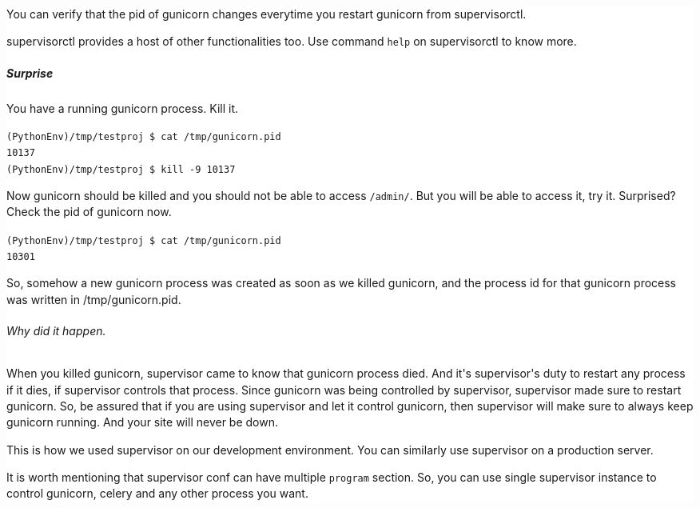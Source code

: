 You can verify that the pid of gunicorn changes everytime you restart gunicorn from supervisorctl.

supervisorctl provides a host of other functionalities too. Use command `help` on supervisorctl to know more.

##### Surprise

You have a running gunicorn process. Kill it.

    (PythonEnv)/tmp/testproj $ cat /tmp/gunicorn.pid
    10137
    (PythonEnv)/tmp/testproj $ kill -9 10137

Now gunicorn should be killed and you should not be able to access `/admin/`. But you will be able to access it, try it. Surprised? Check the pid of gunicorn now.

    (PythonEnv)/tmp/testproj $ cat /tmp/gunicorn.pid
    10301

So, somehow a new gunicorn process was created as soon as we killed gunicorn, and the process id for that gunicorn process was written in /tmp/gunicorn.pid.

###### Why did it happen.

When you killed gunicorn, supervisor came to know that gunicorn process died. And it's supervisor's duty to restart any process if it dies, if supervisor controls that process. Since gunicorn was being controlled by supervisor, supervisor made sure to restart gunicorn. So, be assured that if you are using supervisor and let it control gunicorn, then supervisor will make sure to always keep gunicorn running. And your site will never be down.

This is how we used supervisor on our development environment. You can similarly use supervisor on a production server.

It is worth mentioning that supervisor conf can have multiple `program` section. So, you can use single supervisor instance to control gunicorn, celery and any other process you want.

